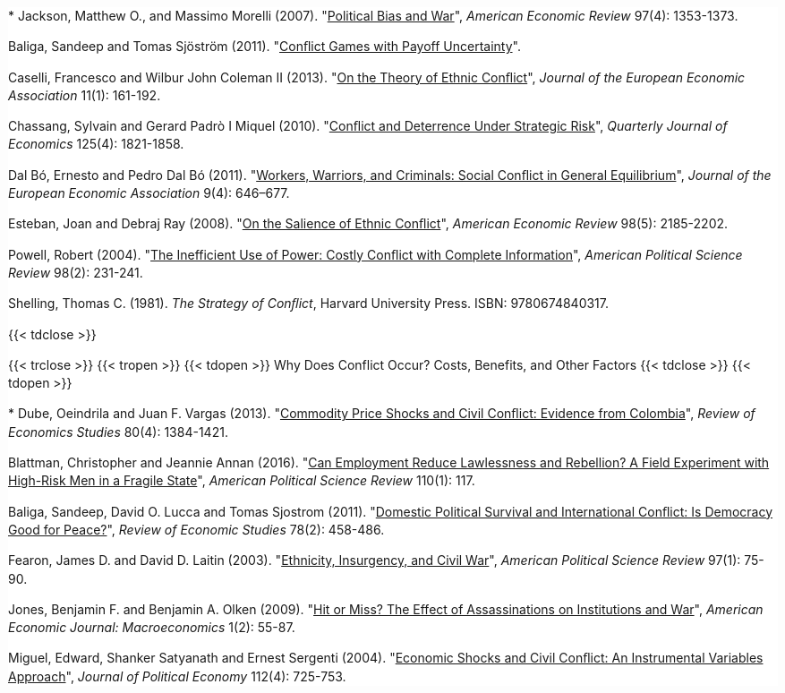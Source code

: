 \* Jackson, Matthew O., and Massimo Morelli (2007). "[Political Bias and War](https://www.jstor.org/stable/30034096)", _American Economic Review_ 97(4): 1353-1373.

Baliga, Sandeep and Tomas Sjöström (2011). "[Conﬂict Games with Payoff Uncertainty](https://www.scholars.northwestern.edu/en/publications/conflict-games-with-payoff-uncertainty)".

Caselli, Francesco and Wilbur John Coleman II (2013). "[On the Theory of Ethnic Conﬂict](https://doi.org/10.1111/j.1542-4774.2012.01103.x)", _Journal of the European Economic Association_ 11(1): 161-192.

Chassang, Sylvain and Gerard Padrò I Miquel (2010). "[Conﬂict and Deterrence Under Strategic Risk](https://www.jstor.org/stable/40961019)", _Quarterly Journal of Economics_ 125(4): 1821-1858.

Dal Bó, Ernesto and Pedro Dal Bó (2011). "[Workers, Warriors, and Criminals: Social Conﬂict in General Equilibrium](https://doi.org/10.1111/j.1542-4774.2011.01025.x)", _Journal of the European Economic Association_ 9(4): 646–677.

Esteban, Joan and Debraj Ray (2008). "[On the Salience of Ethnic Conﬂict](https://doi.org/10.1257/aer.98.5.2185)", _American Economic Review_ 98(5): 2185-2202.

Powell, Robert (2004). "[The Inefficient Use of Power: Costly Conﬂict with Complete Information](https://www.jstor.org/stable/4145309)", _American Political Science Review_ 98(2): 231-241.

Shelling, Thomas C. (1981). _The Strategy of Conﬂict_, Harvard University Press. ISBN: 9780674840317. 


{{< tdclose >}}

{{< trclose >}}
{{< tropen >}}
{{< tdopen >}}
Why Does Conflict Occur? Costs, Benefits, and Other Factors
{{< tdclose >}}
{{< tdopen >}}


\* Dube, Oeindrila and Juan F. Vargas (2013). "[Commodity Price Shocks and Civil Conﬂict: Evidence from Colombia](https://www.jstor.org/stable/43551562)", _Review of Economics Studies_ 80(4): 1384-1421.

Blattman, Christopher and Jeannie Annan (2016). "[Can Employment Reduce Lawlessness and Rebellion? A Field Experiment with High-Risk Men in a Fragile State](https://doi.org/10.1017/S0003055415000520)", _American Political Science Review_ 110(1): 117.

Baliga, Sandeep, David O. Lucca and Tomas Sjostrom (2011). "[Domestic Political Survival and International Conﬂict: Is Democracy Good for Peace?](https://doi.org/10.1093/restud/rdq027)", _Review of Economic Studies_ 78(2): 458-486.

Fearon, James D. and David D. Laitin (2003). "[Ethnicity, Insurgency, and Civil War](http://www.jstor.org/stable/3118222)", _American Political Science Review_ 97(1): 75-90.

Jones, Benjamin F. and Benjamin A. Olken (2009). "[Hit or Miss? The Effect of Assassinations on Institutions and War](http://www.jstor.org/stable/25760274)", _American Economic Journal: Macroeconomics_ 1(2): 55-87.

Miguel, Edward, Shanker Satyanath and Ernest Sergenti (2004). "[Economic Shocks and Civil Conﬂict: An Instrumental Variables Approach](http://www.jstor.org/stable/10.1086/421174)", _Journal of Political Economy_ 112(4): 725-753.
